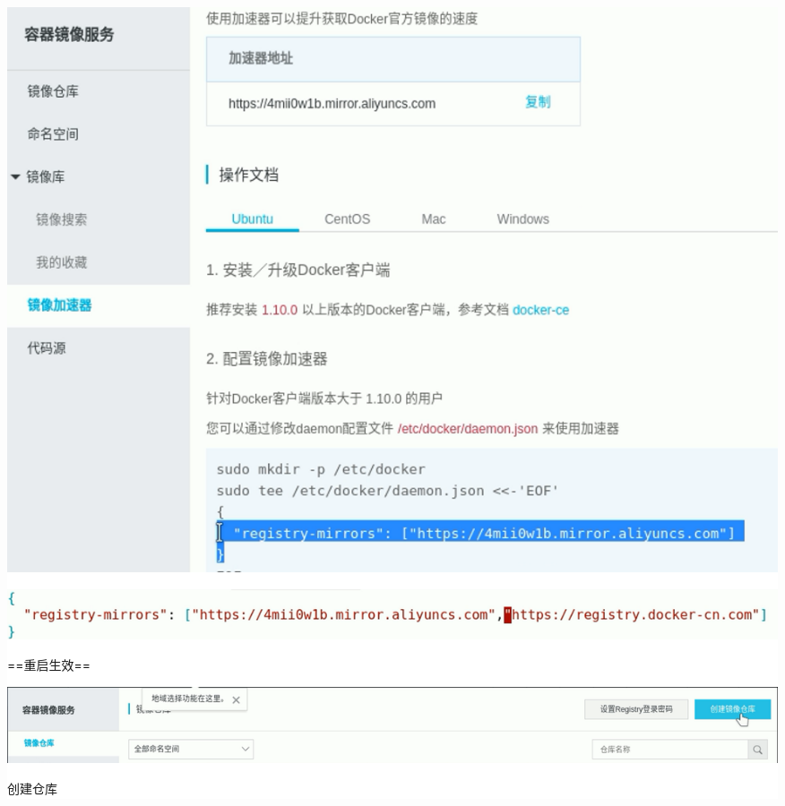 ![1539914088539](docker镜像管理基础.assets/1539914088539.png)

![1539914115924](docker镜像管理基础.assets/1539914115924.png)

==重启生效==

![1539914151478](docker镜像管理基础.assets/1539914151478.png)

创建仓库
